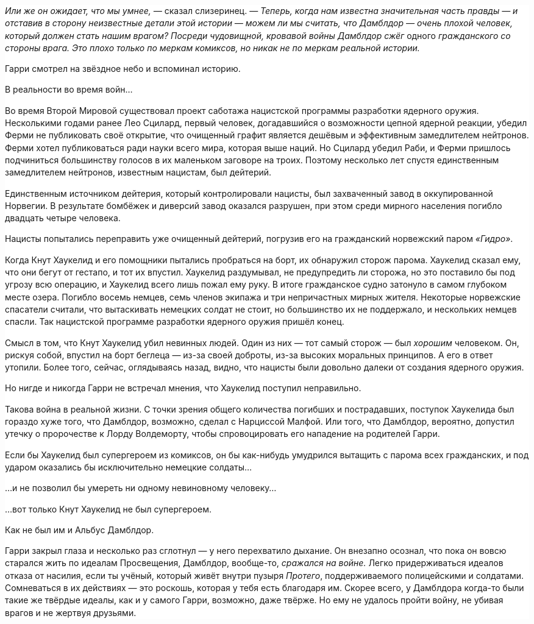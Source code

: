 *Или же он ожидает, что мы умнее, —* сказал слизеринец. — *Теперь, когда нам известна значительная часть правды — и отставив в сторону неизвестные детали этой истории — можем ли мы считать, что Дамблдор — очень плохой человек, который должен стать нашим врагом? Посреди чудовищной, кровавой войны Дамблдор сжёг* одного *гражданского со стороны врага. Это плохо только по меркам комиксов, но никак не по меркам реальной истории.*

Гарри смотрел на звёздное небо и вспоминал историю.

В реальности во время войн…

Во время Второй Мировой существовал проект саботажа нацистской программы разработки ядерного оружия. Несколькими годами ранее Лео Сцилард, первый человек, догадавшийся о возможности цепной ядерной реакции, убедил Ферми не публиковать своё открытие, что очищенный графит является дешёвым и эффективным замедлителем нейтронов. Ферми хотел публиковаться ради науки всего мира, которая выше наций. Но Сцилард убедил Раби, и Ферми пришлось подчиниться большинству голосов в их маленьком заговоре на троих. Поэтому несколько лет спустя единственным замедлителем нейтронов, известным нацистам, был дейтерий.

Единственным источником дейтерия, который контролировали нацисты, был захваченный завод в оккупированной Норвегии. В результате бомбёжек и диверсий завод оказался разрушен, при этом среди мирного населения погибло двадцать четыре человека.

Нацисты попытались переправить уже очищенный дейтерий, погрузив его на гражданский норвежский паром *«Гидро»*.

Когда Кнут Хаукелид и его помощники пытались пробраться на борт, их обнаружил сторож парома. Хаукелид сказал ему, что они бегут от гестапо, и тот их впустил. Хаукелид раздумывал, не предупредить ли сторожа, но это поставило бы под угрозу всю операцию, и Хаукелид всего лишь пожал ему руку. В итоге гражданское судно затонуло в самом глубоком месте озера. Погибло восемь немцев, семь членов экипажа и три непричастных мирных жителя. Некоторые норвежские спасатели считали, что вытаскивать немецких солдат не стоит, но большинство их не поддержало, и нескольких немцев спасли. Так нацистской программе разработки ядерного оружия пришёл конец.

Смысл в том, что Кнут Хаукелид убил невинных людей. Один из них — тот самый сторож — был *хорошим* человеком. Он, рискуя собой, впустил на борт беглеца — из-за своей доброты, из-за высоких моральных принципов. А его в ответ утопили. Более того, сейчас, оглядываясь назад, видно, что нацисты были довольно далеки от создания ядерного оружия.

Но нигде и никогда Гарри не встречал мнения, что Хаукелид поступил неправильно.

Такова война в реальной жизни. С точки зрения общего количества погибших и пострадавших, поступок Хаукелида был гораздо хуже того, что Дамблдор, возможно, сделал с Нарциссой Малфой. Или того, что Дамблдор, вероятно, допустил утечку о пророчестве к Лорду Волдеморту, чтобы спровоцировать его нападение на родителей Гарри.

Если бы Хаукелид был супергероем из комиксов, он бы как-нибудь умудрился вытащить с парома всех гражданских, и под ударом оказались бы исключительно немецкие солдаты…

…и не позволил бы умереть ни одному невиновному человеку…

…вот только Кнут Хаукелид не был супергероем.

Как не был им и Альбус Дамблдор.

Гарри закрыл глаза и несколько раз сглотнул — у него перехватило дыхание. Он внезапно осознал, что пока он вовсю старался жить по идеалам Просвещения, Дамблдор, вообще-то, *сражался на войне.* Легко придерживаться идеалов отказа от насилия, если ты учёный, который живёт внутри пузыря *Протего*, поддерживаемого полицейскими и солдатами. Сомневаться в их действиях — это роскошь, которая у тебя есть благодаря им. Скорее всего, у Дамблдора когда-то были такие же твёрдые идеалы, как и у самого Гарри, возможно, даже твёрже. Но ему не удалось пройти войну, не убивая врагов и не жертвуя друзьями.
